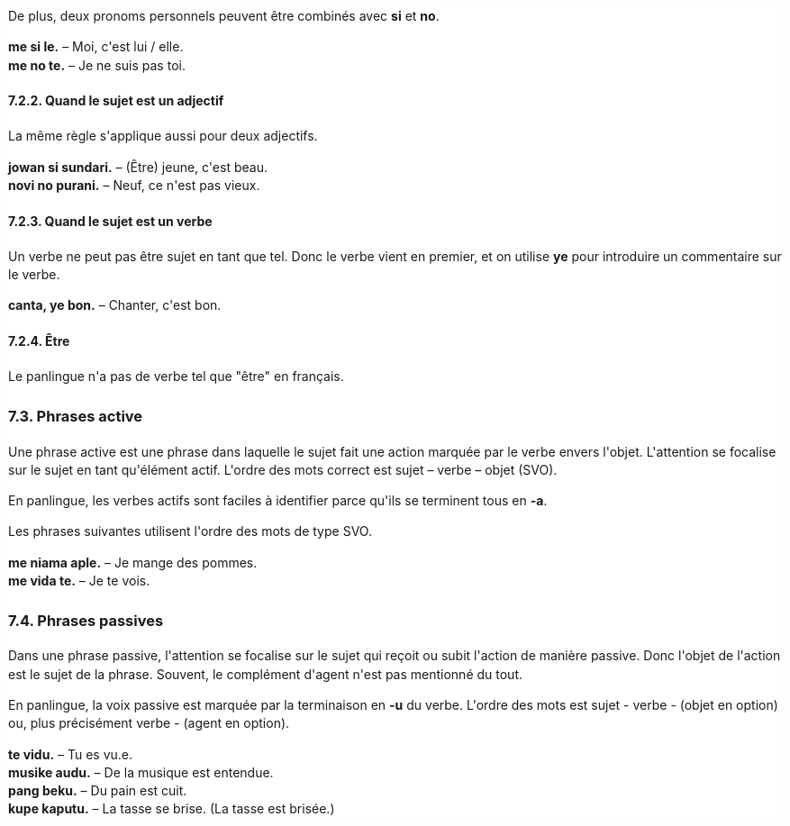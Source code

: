 De plus, deux pronoms personnels peuvent être combinés avec **si** et **no**.

**me si le.** 
– Moi, c'est lui / elle.  
**me no te.** 
– Je ne suis pas toi.

#### 7.2.2. Quand le sujet est un adjectif

La même règle s'applique aussi pour deux adjectifs.

**jowan si sundari.** 
– (Être) jeune, c'est beau.  
**novi no purani.** 
– Neuf, ce n'est pas vieux.  

#### 7.2.3. Quand le sujet est un verbe

Un verbe ne peut pas être sujet en tant que tel.
Donc le verbe vient en premier, et on utilise **ye** pour introduire un commentaire sur le verbe.

**canta, ye bon.** 
– Chanter, c'est bon.

#### 7.2.4. Être

Le panlingue n'a pas de verbe tel que "être" en français.


### 7.3. Phrases active

Une phrase active est une phrase dans laquelle le sujet fait une action marquée par le verbe envers l'objet.
L'attention se focalise sur le sujet en tant qu'élément actif.
L'ordre des mots correct est sujet – verbe – objet (SVO).

En panlingue, les verbes actifs sont faciles à identifier parce qu'ils se terminent tous en **-a**.

Les phrases suivantes utilisent l'ordre des mots de type SVO.

**me niama aple.** 
– Je mange des pommes.  
**me vida te.** 
– Je te vois.


### 7.4. Phrases passives

Dans une phrase passive, l'attention se focalise sur le sujet qui reçoit ou subit l'action de manière passive.
Donc l'objet de l'action est le sujet de la phrase.
Souvent, le complément d'agent n'est pas mentionné du tout.

En panlingue, la voix passive est marquée par la terminaison en **-u** du verbe. L'ordre des mots est sujet - verbe - (objet en option) ou, plus précisément verbe - (agent en option).

**te vidu.** 
– Tu es vu.e.  
**musike audu.** 
– De la musique est entendue.  
**pang beku.** 
– Du pain est cuit.  
**kupe kaputu.** 
– La tasse se brise. (La tasse est brisée.)
